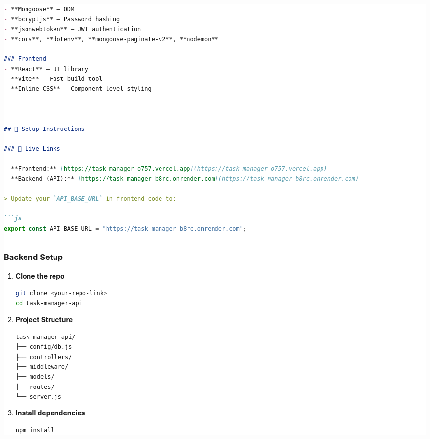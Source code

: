 ````markdown
- **Mongoose** – ODM
- **bcryptjs** – Password hashing
- **jsonwebtoken** – JWT authentication
- **cors**, **dotenv**, **mongoose-paginate-v2**, **nodemon**

### Frontend
- **React** – UI library
- **Vite** – Fast build tool
- **Inline CSS** – Component-level styling

---

## 🚀 Setup Instructions

### 🔗 Live Links

- **Frontend:** [https://task-manager-o757.vercel.app](https://task-manager-o757.vercel.app)
- **Backend (API):** [https://task-manager-b8rc.onrender.com](https://task-manager-b8rc.onrender.com)

> Update your `API_BASE_URL` in frontend code to:

```js
export const API_BASE_URL = "https://task-manager-b8rc.onrender.com";
````

---

### Backend Setup

1. **Clone the repo**

   ```bash
   git clone <your-repo-link>
   cd task-manager-api
   ```

2. **Project Structure**

   ```
   task-manager-api/
   ├── config/db.js
   ├── controllers/
   ├── middleware/
   ├── models/
   ├── routes/
   └── server.js
   ```

3. **Install dependencies**

   ```bash
   npm install
   ```
